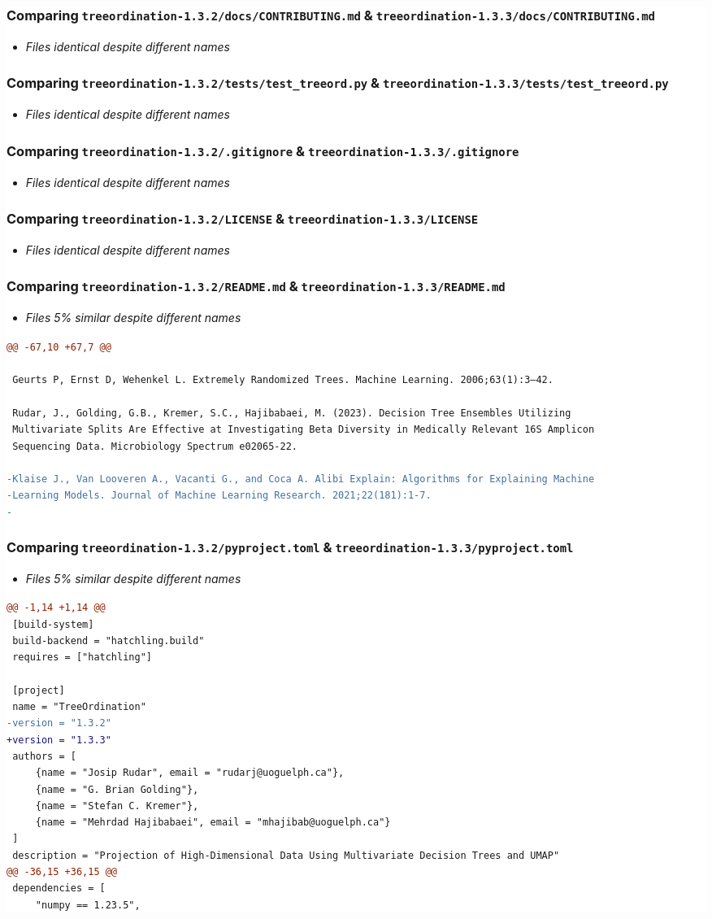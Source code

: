 ### Comparing `treeordination-1.3.2/docs/CONTRIBUTING.md` & `treeordination-1.3.3/docs/CONTRIBUTING.md`

 * *Files identical despite different names*

### Comparing `treeordination-1.3.2/tests/test_treeord.py` & `treeordination-1.3.3/tests/test_treeord.py`

 * *Files identical despite different names*

### Comparing `treeordination-1.3.2/.gitignore` & `treeordination-1.3.3/.gitignore`

 * *Files identical despite different names*

### Comparing `treeordination-1.3.2/LICENSE` & `treeordination-1.3.3/LICENSE`

 * *Files identical despite different names*

### Comparing `treeordination-1.3.2/README.md` & `treeordination-1.3.3/README.md`

 * *Files 5% similar despite different names*

```diff
@@ -67,10 +67,7 @@
    
 Geurts P, Ernst D, Wehenkel L. Extremely Randomized Trees. Machine Learning. 2006;63(1):3–42.
     
 Rudar, J., Golding, G.B., Kremer, S.C., Hajibabaei, M. (2023). Decision Tree Ensembles Utilizing 
 Multivariate Splits Are Effective at Investigating Beta Diversity in Medically Relevant 16S Amplicon 
 Sequencing Data. Microbiology Spectrum e02065-22.
 
-Klaise J., Van Looveren A., Vacanti G., and Coca A. Alibi Explain: Algorithms for Explaining Machine
-Learning Models. Journal of Machine Learning Research. 2021;22(181):1-7.
-
```

### Comparing `treeordination-1.3.2/pyproject.toml` & `treeordination-1.3.3/pyproject.toml`

 * *Files 5% similar despite different names*

```diff
@@ -1,14 +1,14 @@
 [build-system]
 build-backend = "hatchling.build"
 requires = ["hatchling"]
 
 [project]
 name = "TreeOrdination"
-version = "1.3.2"
+version = "1.3.3"
 authors = [
     {name = "Josip Rudar", email = "rudarj@uoguelph.ca"},
     {name = "G. Brian Golding"},
     {name = "Stefan C. Kremer"},
     {name = "Mehrdad Hajibabaei", email = "mhajibab@uoguelph.ca"}
 ]
 description = "Projection of High-Dimensional Data Using Multivariate Decision Trees and UMAP"
@@ -36,15 +36,15 @@
 dependencies = [
     "numpy == 1.23.5",
```
